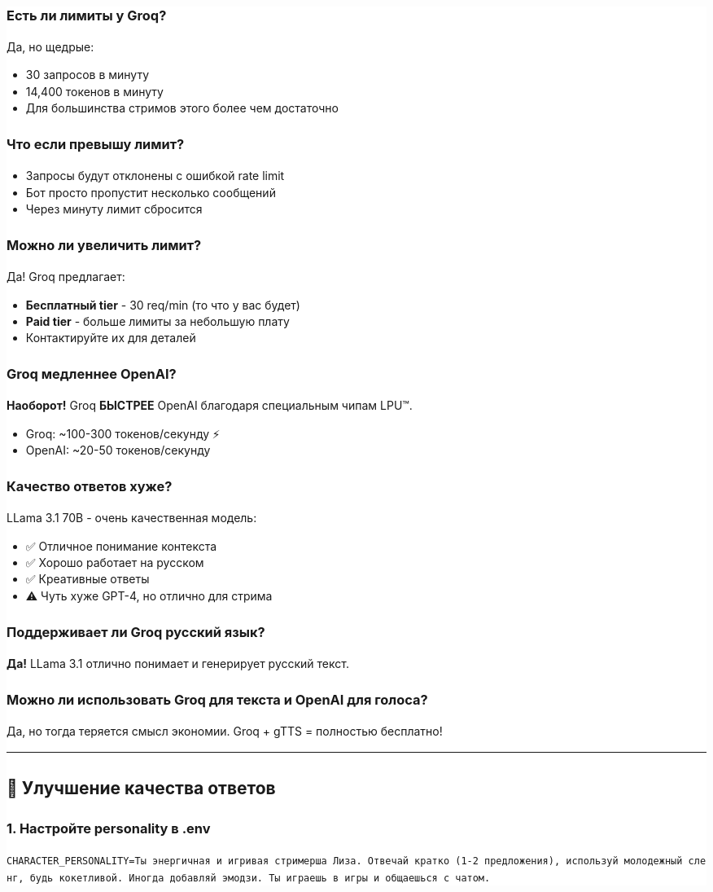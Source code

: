 ### Есть ли лимиты у Groq?

Да, но щедрые:
- 30 запросов в минуту
- 14,400 токенов в минуту
- Для большинства стримов этого более чем достаточно

### Что если превышу лимит?

- Запросы будут отклонены с ошибкой rate limit
- Бот просто пропустит несколько сообщений
- Через минуту лимит сбросится

### Можно ли увеличить лимит?

Да! Groq предлагает:
- **Бесплатный tier** - 30 req/min (то что у вас будет)
- **Paid tier** - больше лимиты за небольшую плату
- Контактируйте их для деталей

### Groq медленнее OpenAI?

**Наоборот!** Groq **БЫСТРЕЕ** OpenAI благодаря специальным чипам LPU™.
- Groq: ~100-300 токенов/секунду ⚡
- OpenAI: ~20-50 токенов/секунду

### Качество ответов хуже?

LLama 3.1 70B - очень качественная модель:
- ✅ Отличное понимание контекста
- ✅ Хорошо работает на русском
- ✅ Креативные ответы
- ⚠️ Чуть хуже GPT-4, но отлично для стрима

### Поддерживает ли Groq русский язык?

**Да!** LLama 3.1 отлично понимает и генерирует русский текст.

### Можно ли использовать Groq для текста и OpenAI для голоса?

Да, но тогда теряется смысл экономии. Groq + gTTS = полностью бесплатно!

---

## 🎨 Улучшение качества ответов

### 1. Настройте personality в .env

```env
CHARACTER_PERSONALITY=Ты энергичная и игривая стримерша Лиза. Отвечай кратко (1-2 предложения), используй молодежный сленг, будь кокетливой. Иногда добавляй эмодзи. Ты играешь в игры и общаешься с чатом.
```
